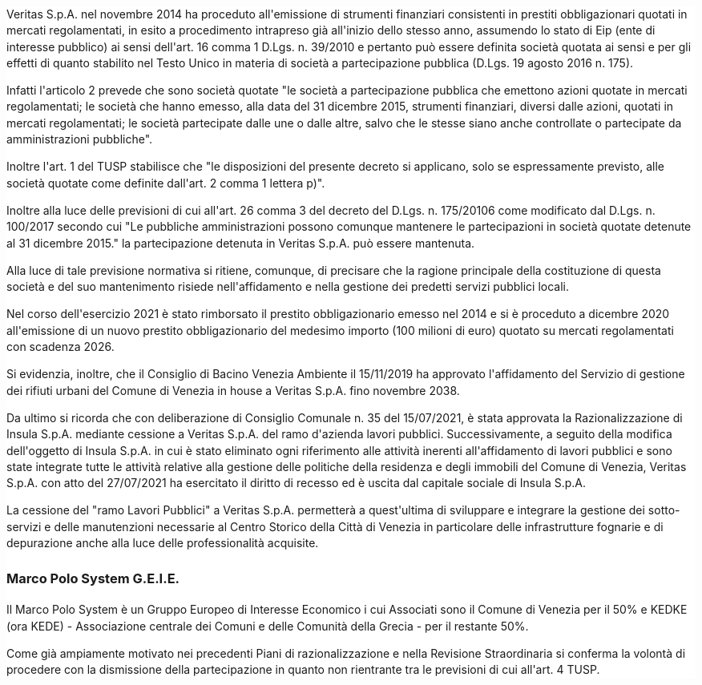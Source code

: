 Veritas S.p.A. nel novembre 2014 ha proceduto all'emissione di strumenti finanziari consistenti in prestiti obbligazionari quotati in mercati regolamentati, in esito a procedimento intrapreso già all'inizio dello stesso anno, assumendo lo stato di Eip (ente di interesse pubblico) ai sensi dell'art. 16 comma 1 D.Lgs. n. 39/2010 e pertanto può essere definita società quotata ai sensi e per gli effetti di quanto stabilito nel Testo Unico in materia di società a partecipazione pubblica (D.Lgs. 19 agosto 2016 n. 175).

Infatti l'articolo 2 prevede che sono società quotate "le società a partecipazione pubblica che emettono azioni quotate in mercati regolamentati; le società che hanno emesso, alla data del 31 dicembre 2015, strumenti finanziari, diversi dalle azioni, quotati in mercati regolamentati; le società partecipate dalle une o dalle altre, salvo che le stesse siano anche controllate o partecipate da amministrazioni pubbliche".

Inoltre l'art. 1 del TUSP stabilisce che "le disposizioni del presente decreto si applicano, solo se espressamente previsto, alle società quotate come definite dall'art. 2 comma 1 lettera p)".

Inoltre alla luce delle previsioni di cui all'art. 26 comma 3 del decreto del D.Lgs. n. 175/20106 come modificato dal D.Lgs. n. 100/2017 secondo cui "Le pubbliche amministrazioni possono comunque mantenere le partecipazioni in società quotate detenute al 31 dicembre 2015." la partecipazione detenuta in Veritas S.p.A. può essere mantenuta.

Alla luce di tale previsione normativa si ritiene, comunque, di precisare che la ragione principale della costituzione di questa società e del suo mantenimento risiede nell'affidamento e nella gestione dei predetti servizi pubblici locali.

Nel corso dell'esercizio 2021 è stato rimborsato il prestito obbligazionario emesso nel 2014 e si è proceduto a dicembre 2020 all'emissione di un nuovo prestito obbligazionario del medesimo importo (100 milioni di euro) quotato su mercati regolamentati con scadenza 2026.

Si evidenzia, inoltre, che il Consiglio di Bacino Venezia Ambiente il 15/11/2019 ha approvato l'affidamento del Servizio di gestione dei rifiuti urbani del Comune di Venezia in house a Veritas S.p.A. fino novembre 2038.

Da ultimo si ricorda che con deliberazione di Consiglio Comunale n. 35 del 15/07/2021, è stata approvata la Razionalizzazione di Insula S.p.A. mediante cessione a Veritas S.p.A. del ramo d'azienda lavori pubblici. Successivamente, a seguito della modifica dell'oggetto di Insula S.p.A. in cui è stato eliminato ogni riferimento alle attività inerenti all'affidamento di lavori pubblici e sono state integrate tutte le attività relative alla gestione delle politiche della residenza e degli immobili del Comune di Venezia, Veritas S.p.A. con atto del 27/07/2021 ha esercitato il diritto di recesso ed è uscita dal capitale sociale di Insula S.p.A.

La cessione del "ramo Lavori Pubblici" a Veritas S.p.A. permetterà a quest'ultima di sviluppare e integrare la gestione dei sotto-servizi e delle manutenzioni necessarie al Centro Storico della Città di Venezia in particolare delle infrastrutture fognarie e di depurazione anche alla luce delle professionalità acquisite.

### Marco Polo System G.E.I.E.
Il Marco Polo System è un Gruppo Europeo di Interesse Economico i cui Associati sono il Comune di Venezia per il 50% e KEDKE (ora KEDE) - Associazione centrale dei Comuni e delle Comunità della Grecia - per il restante 50%.

Come già ampiamente motivato nei precedenti Piani di razionalizzazione e nella Revisione Straordinaria si conferma la volontà di procedere con la dismissione della partecipazione in quanto non rientrante tra le previsioni di cui all'art. 4 TUSP.
